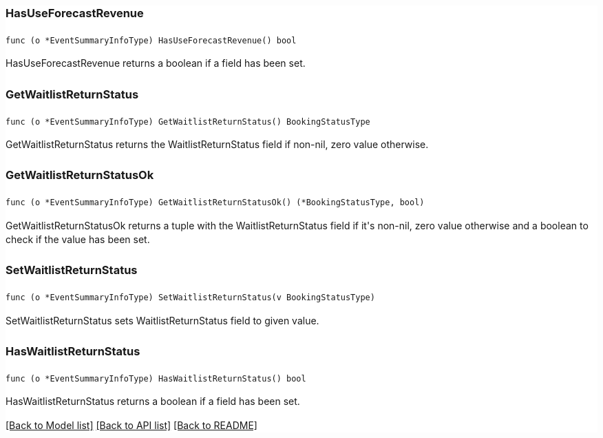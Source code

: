 ### HasUseForecastRevenue

`func (o *EventSummaryInfoType) HasUseForecastRevenue() bool`

HasUseForecastRevenue returns a boolean if a field has been set.

### GetWaitlistReturnStatus

`func (o *EventSummaryInfoType) GetWaitlistReturnStatus() BookingStatusType`

GetWaitlistReturnStatus returns the WaitlistReturnStatus field if non-nil, zero value otherwise.

### GetWaitlistReturnStatusOk

`func (o *EventSummaryInfoType) GetWaitlistReturnStatusOk() (*BookingStatusType, bool)`

GetWaitlistReturnStatusOk returns a tuple with the WaitlistReturnStatus field if it's non-nil, zero value otherwise
and a boolean to check if the value has been set.

### SetWaitlistReturnStatus

`func (o *EventSummaryInfoType) SetWaitlistReturnStatus(v BookingStatusType)`

SetWaitlistReturnStatus sets WaitlistReturnStatus field to given value.

### HasWaitlistReturnStatus

`func (o *EventSummaryInfoType) HasWaitlistReturnStatus() bool`

HasWaitlistReturnStatus returns a boolean if a field has been set.


[[Back to Model list]](../README.md#documentation-for-models) [[Back to API list]](../README.md#documentation-for-api-endpoints) [[Back to README]](../README.md)


